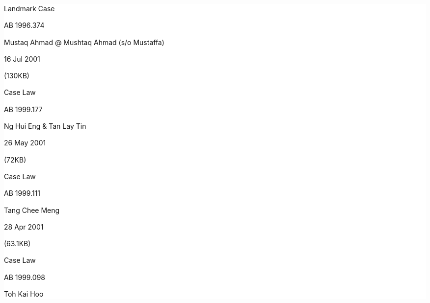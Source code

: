 </td>
</tr>
<tr>
<td rowspan="1" colspan="1">
<p>Landmark Case</p>
</td>
<td rowspan="1" colspan="1">
<p>AB 1996.374</p>
</td>
<td rowspan="1" colspan="1">
<p>Mustaq Ahmad @ Mushtaq Ahmad (s/o Mustaffa)</p>
</td>
<td rowspan="1" colspan="1">
<p>16 Jul 2001</p>
</td>
<td rowspan="1" colspan="1">
<p>(130KB)</p>
</td>
</tr>
<tr>
<td rowspan="1" colspan="1">
<p>Case Law</p>
</td>
<td rowspan="1" colspan="1">
<p>AB 1999.177</p>
</td>
<td rowspan="1" colspan="1">
<p>Ng Hui Eng &amp; Tan Lay Tin</p>
</td>
<td rowspan="1" colspan="1">
<p>26 May 2001</p>
</td>
<td rowspan="1" colspan="1">
<p>(72KB)</p>
</td>
</tr>
<tr>
<td rowspan="1" colspan="1">
<p>Case Law</p>
</td>
<td rowspan="1" colspan="1">
<p>AB 1999.111</p>
</td>
<td rowspan="1" colspan="1">
<p>Tang Chee Meng</p>
</td>
<td rowspan="1" colspan="1">
<p>28 Apr 2001</p>
</td>
<td rowspan="1" colspan="1">
<p>(63.1KB)</p>
</td>
</tr>
<tr>
<td rowspan="1" colspan="1">
<p>Case Law</p>
</td>
<td rowspan="1" colspan="1">
<p>AB 1999.098</p>
</td>
<td rowspan="1" colspan="1">
<p>Toh Kai Hoo</p>
</td>
<td rowspan="1" colspan="1">